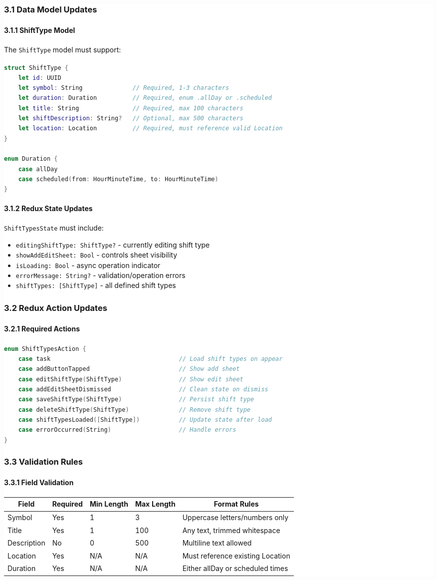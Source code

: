 ### 3.1 Data Model Updates

#### 3.1.1 ShiftType Model
The `ShiftType` model must support:
```swift
struct ShiftType {
    let id: UUID
    let symbol: String              // Required, 1-3 characters
    let duration: Duration          // Required, enum .allDay or .scheduled
    let title: String               // Required, max 100 characters
    let shiftDescription: String?   // Optional, max 500 characters
    let location: Location          // Required, must reference valid Location
}

enum Duration {
    case allDay
    case scheduled(from: HourMinuteTime, to: HourMinuteTime)
}
```

#### 3.1.2 Redux State Updates
`ShiftTypesState` must include:
- `editingShiftType: ShiftType?` - currently editing shift type
- `showAddEditSheet: Bool` - controls sheet visibility
- `isLoading: Bool` - async operation indicator
- `errorMessage: String?` - validation/operation errors
- `shiftTypes: [ShiftType]` - all defined shift types

### 3.2 Redux Action Updates

#### 3.2.1 Required Actions
```swift
enum ShiftTypesAction {
    case task                                    // Load shift types on appear
    case addButtonTapped                         // Show add sheet
    case editShiftType(ShiftType)                // Show edit sheet
    case addEditSheetDismissed                   // Clean state on dismiss
    case saveShiftType(ShiftType)                // Persist shift type
    case deleteShiftType(ShiftType)              // Remove shift type
    case shiftTypesLoaded([ShiftType])           // Update state after load
    case errorOccurred(String)                   // Handle errors
}
```

### 3.3 Validation Rules

#### 3.3.1 Field Validation
| Field | Required | Min Length | Max Length | Format Rules |
|-------|----------|------------|------------|--------------|
| Symbol | Yes | 1 | 3 | Uppercase letters/numbers only |
| Title | Yes | 1 | 100 | Any text, trimmed whitespace |
| Description | No | 0 | 500 | Multiline text allowed |
| Location | Yes | N/A | N/A | Must reference existing Location |
| Duration | Yes | N/A | N/A | Either allDay or scheduled times |
